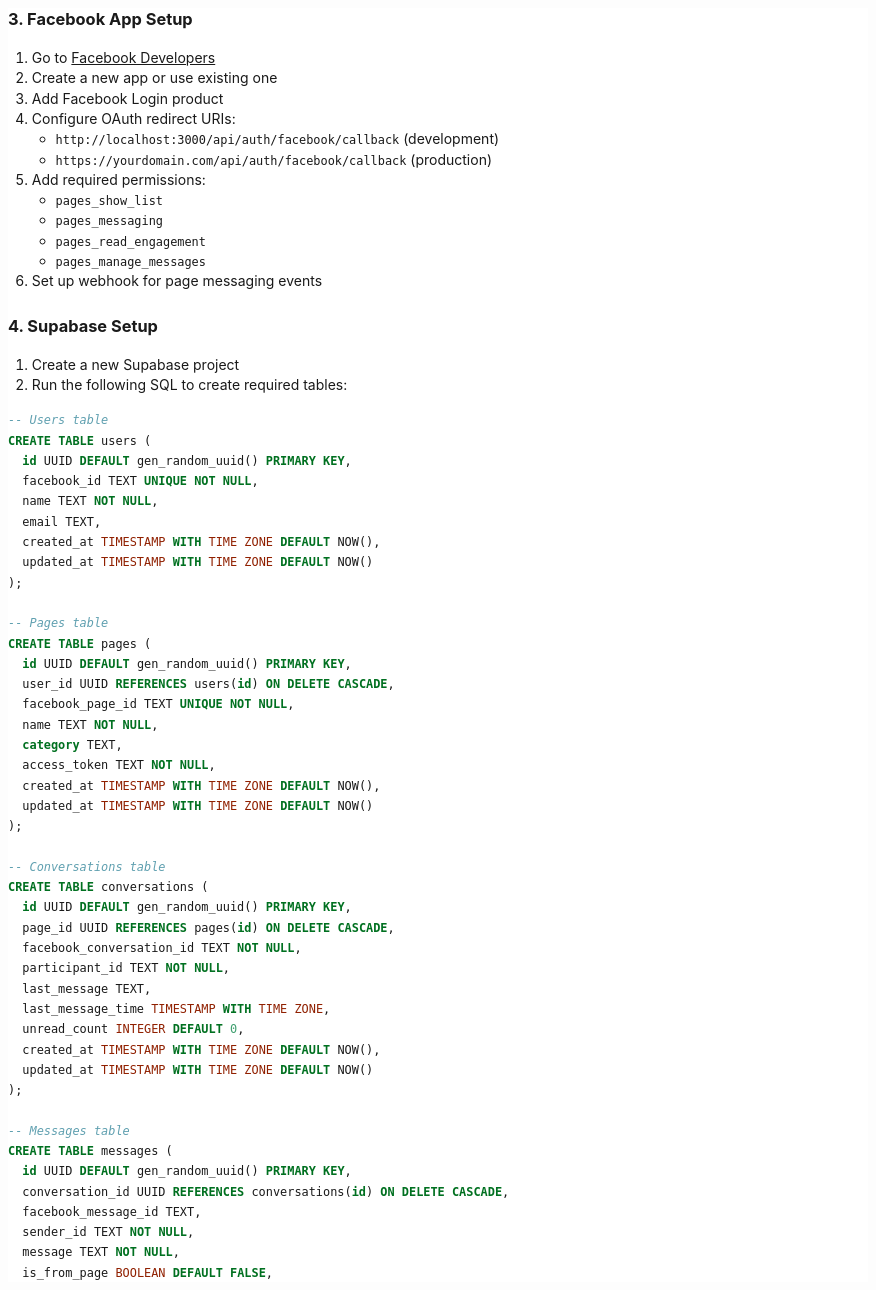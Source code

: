 ### 3. Facebook App Setup

1. Go to [Facebook Developers](https://developers.facebook.com/)
2. Create a new app or use existing one
3. Add Facebook Login product
4. Configure OAuth redirect URIs:
   - `http://localhost:3000/api/auth/facebook/callback` (development)
   - `https://yourdomain.com/api/auth/facebook/callback` (production)
5. Add required permissions:
   - `pages_show_list`
   - `pages_messaging`
   - `pages_read_engagement`
   - `pages_manage_messages`
6. Set up webhook for page messaging events

### 4. Supabase Setup

1. Create a new Supabase project
2. Run the following SQL to create required tables:

```sql
-- Users table
CREATE TABLE users (
  id UUID DEFAULT gen_random_uuid() PRIMARY KEY,
  facebook_id TEXT UNIQUE NOT NULL,
  name TEXT NOT NULL,
  email TEXT,
  created_at TIMESTAMP WITH TIME ZONE DEFAULT NOW(),
  updated_at TIMESTAMP WITH TIME ZONE DEFAULT NOW()
);

-- Pages table
CREATE TABLE pages (
  id UUID DEFAULT gen_random_uuid() PRIMARY KEY,
  user_id UUID REFERENCES users(id) ON DELETE CASCADE,
  facebook_page_id TEXT UNIQUE NOT NULL,
  name TEXT NOT NULL,
  category TEXT,
  access_token TEXT NOT NULL,
  created_at TIMESTAMP WITH TIME ZONE DEFAULT NOW(),
  updated_at TIMESTAMP WITH TIME ZONE DEFAULT NOW()
);

-- Conversations table
CREATE TABLE conversations (
  id UUID DEFAULT gen_random_uuid() PRIMARY KEY,
  page_id UUID REFERENCES pages(id) ON DELETE CASCADE,
  facebook_conversation_id TEXT NOT NULL,
  participant_id TEXT NOT NULL,
  last_message TEXT,
  last_message_time TIMESTAMP WITH TIME ZONE,
  unread_count INTEGER DEFAULT 0,
  created_at TIMESTAMP WITH TIME ZONE DEFAULT NOW(),
  updated_at TIMESTAMP WITH TIME ZONE DEFAULT NOW()
);

-- Messages table
CREATE TABLE messages (
  id UUID DEFAULT gen_random_uuid() PRIMARY KEY,
  conversation_id UUID REFERENCES conversations(id) ON DELETE CASCADE,
  facebook_message_id TEXT,
  sender_id TEXT NOT NULL,
  message TEXT NOT NULL,
  is_from_page BOOLEAN DEFAULT FALSE,
```